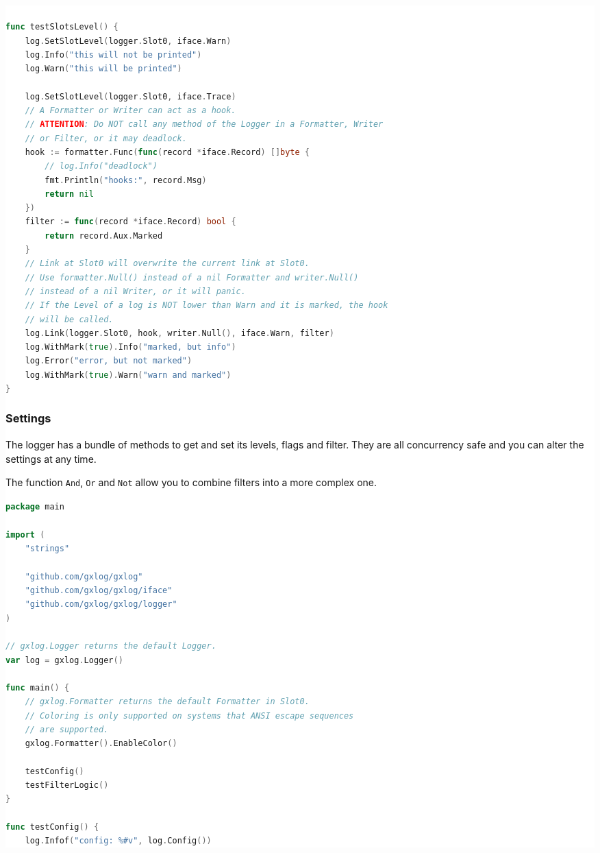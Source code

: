 ``` go

func testSlotsLevel() {
    log.SetSlotLevel(logger.Slot0, iface.Warn)
    log.Info("this will not be printed")
    log.Warn("this will be printed")

    log.SetSlotLevel(logger.Slot0, iface.Trace)
    // A Formatter or Writer can act as a hook.
    // ATTENTION: Do NOT call any method of the Logger in a Formatter, Writer
    // or Filter, or it may deadlock.
    hook := formatter.Func(func(record *iface.Record) []byte {
        // log.Info("deadlock")
        fmt.Println("hooks:", record.Msg)
        return nil
    })
    filter := func(record *iface.Record) bool {
        return record.Aux.Marked
    }
    // Link at Slot0 will overwrite the current link at Slot0.
    // Use formatter.Null() instead of a nil Formatter and writer.Null()
    // instead of a nil Writer, or it will panic.
    // If the Level of a log is NOT lower than Warn and it is marked, the hook
    // will be called.
    log.Link(logger.Slot0, hook, writer.Null(), iface.Warn, filter)
    log.WithMark(true).Info("marked, but info")
    log.Error("error, but not marked")
    log.WithMark(true).Warn("warn and marked")
}
```

### Settings ###

The logger has a bundle of methods to get and set its levels, flags and filter.
They are all concurrency safe and you can alter the settings at any time.

The function `And`, `Or` and `Not` allow you to combine filters into a more
complex one.

``` go
package main

import (
    "strings"

    "github.com/gxlog/gxlog"
    "github.com/gxlog/gxlog/iface"
    "github.com/gxlog/gxlog/logger"
)

// gxlog.Logger returns the default Logger.
var log = gxlog.Logger()

func main() {
    // gxlog.Formatter returns the default Formatter in Slot0.
    // Coloring is only supported on systems that ANSI escape sequences
    // are supported.
    gxlog.Formatter().EnableColor()

    testConfig()
    testFilterLogic()
}

func testConfig() {
    log.Infof("config: %#v", log.Config())
```